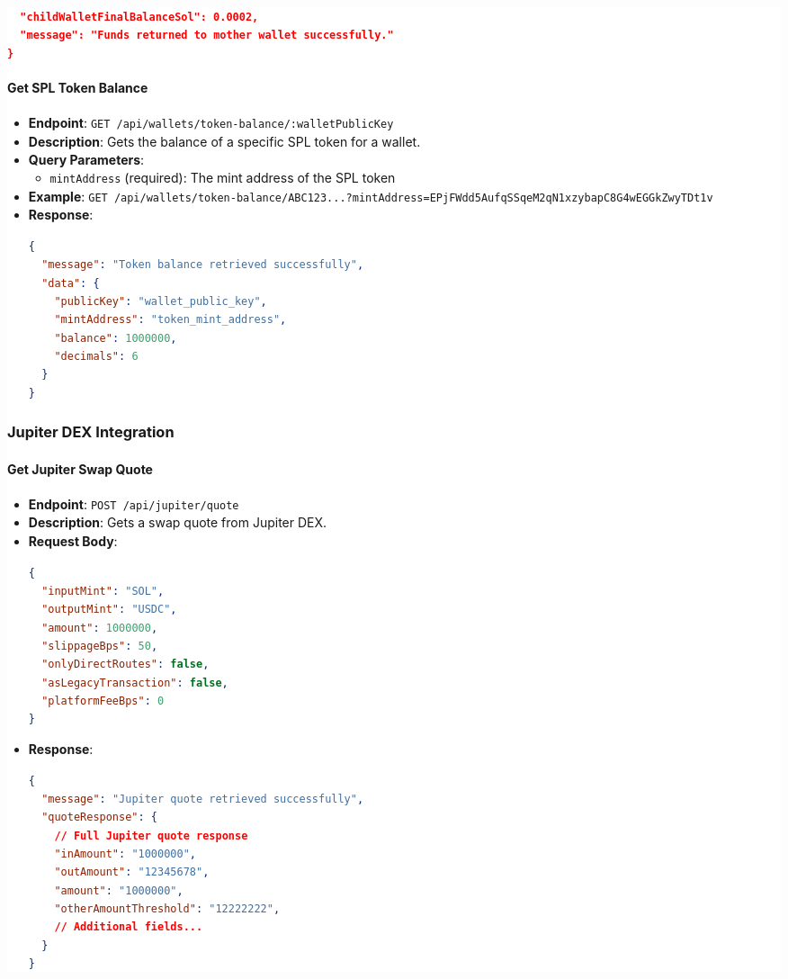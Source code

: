   ```json
    "childWalletFinalBalanceSol": 0.0002,
    "message": "Funds returned to mother wallet successfully."
  }
  ```

#### Get SPL Token Balance

- **Endpoint**: `GET /api/wallets/token-balance/:walletPublicKey`
- **Description**: Gets the balance of a specific SPL token for a wallet.
- **Query Parameters**:
  - `mintAddress` (required): The mint address of the SPL token
- **Example**: `GET /api/wallets/token-balance/ABC123...?mintAddress=EPjFWdd5AufqSSqeM2qN1xzybapC8G4wEGGkZwyTDt1v`
- **Response**:
  ```json
  {
    "message": "Token balance retrieved successfully",
    "data": {
      "publicKey": "wallet_public_key",
      "mintAddress": "token_mint_address",
      "balance": 1000000,
      "decimals": 6
    }
  }
  ```

### Jupiter DEX Integration

#### Get Jupiter Swap Quote

- **Endpoint**: `POST /api/jupiter/quote`
- **Description**: Gets a swap quote from Jupiter DEX.
- **Request Body**:
  ```json
  {
    "inputMint": "SOL",
    "outputMint": "USDC",
    "amount": 1000000,
    "slippageBps": 50,
    "onlyDirectRoutes": false,
    "asLegacyTransaction": false,
    "platformFeeBps": 0
  }
  ```
- **Response**:
  ```json
  {
    "message": "Jupiter quote retrieved successfully",
    "quoteResponse": {
      // Full Jupiter quote response
      "inAmount": "1000000",
      "outAmount": "12345678",
      "amount": "1000000",
      "otherAmountThreshold": "12222222",
      // Additional fields...
    }
  }
  ```
